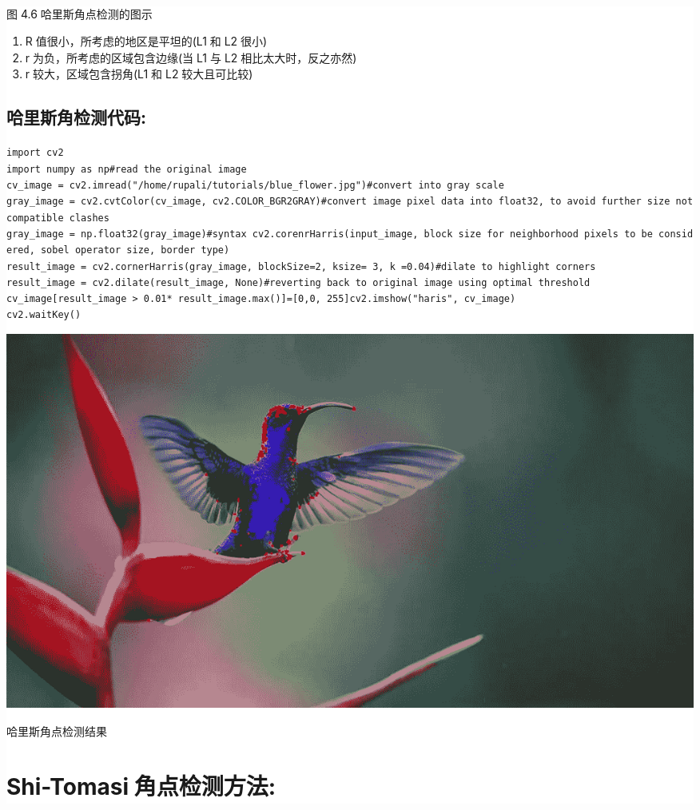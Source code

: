 图 4.6 哈里斯角点检测的图示

1.  R 值很小，所考虑的地区是平坦的(L1 和 L2 很小)
2.  r 为负，所考虑的区域包含边缘(当 L1 与 L2 相比太大时，反之亦然)
3.  r 较大，区域包含拐角(L1 和 L2 较大且可比较)

## 哈里斯角检测代码:

```
import cv2
import numpy as np#read the original image
cv_image = cv2.imread("/home/rupali/tutorials/blue_flower.jpg")#convert into gray scale
gray_image = cv2.cvtColor(cv_image, cv2.COLOR_BGR2GRAY)#convert image pixel data into float32, to avoid further size not compatible clashes
gray_image = np.float32(gray_image)#syntax cv2.corenrHarris(input_image, block size for neighborhood pixels to be considered, sobel operator size, border type)
result_image = cv2.cornerHarris(gray_image, blockSize=2, ksize= 3, k =0.04)#dilate to highlight corners
result_image = cv2.dilate(result_image, None)#reverting back to original image using optimal threshold 
cv_image[result_image > 0.01* result_image.max()]=[0,0, 255]cv2.imshow("haris", cv_image)
cv2.waitKey()
```

![](img/6dca0f876636500eec4030425f88ae78.png)

哈里斯角点检测结果

# Shi-Tomasi 角点检测方法:
